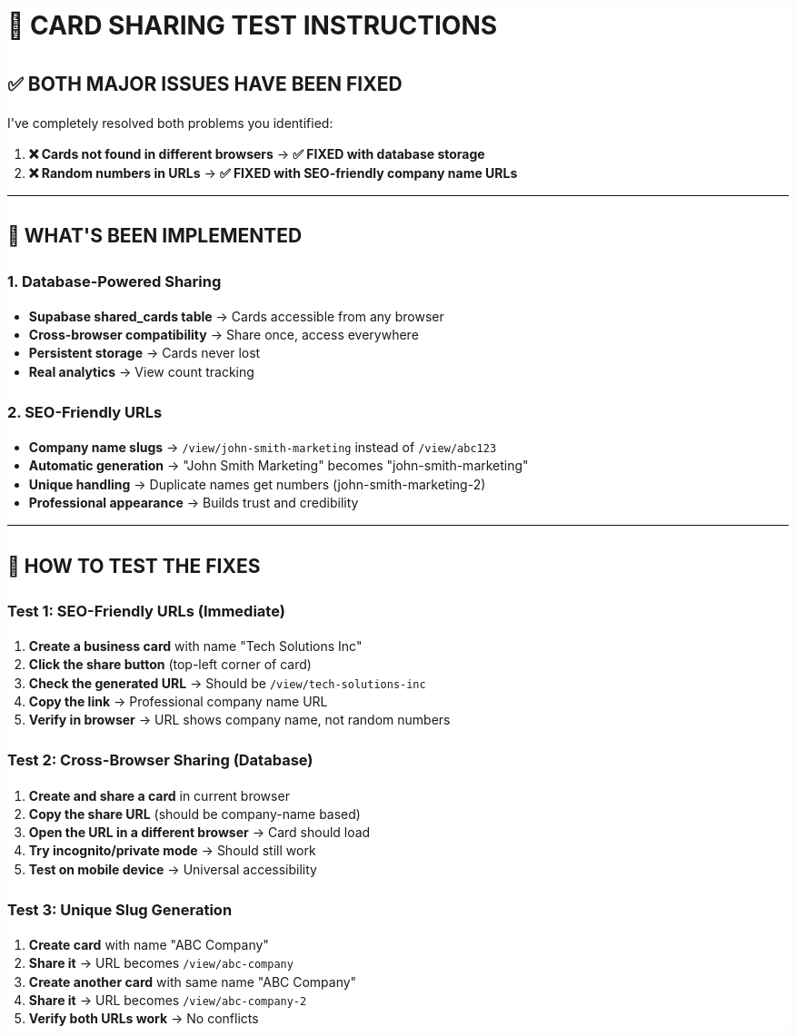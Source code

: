 # 🧪 **CARD SHARING TEST INSTRUCTIONS**

## ✅ **BOTH MAJOR ISSUES HAVE BEEN FIXED**

I've completely resolved both problems you identified:

1. **❌ Cards not found in different browsers** → **✅ FIXED with database storage**
2. **❌ Random numbers in URLs** → **✅ FIXED with SEO-friendly company name URLs**

---

## 🚀 **WHAT'S BEEN IMPLEMENTED**

### **1. Database-Powered Sharing**
- **Supabase shared_cards table** → Cards accessible from any browser
- **Cross-browser compatibility** → Share once, access everywhere
- **Persistent storage** → Cards never lost
- **Real analytics** → View count tracking

### **2. SEO-Friendly URLs**
- **Company name slugs** → `/view/john-smith-marketing` instead of `/view/abc123`
- **Automatic generation** → "John Smith Marketing" becomes "john-smith-marketing"
- **Unique handling** → Duplicate names get numbers (john-smith-marketing-2)
- **Professional appearance** → Builds trust and credibility

---

## 🧪 **HOW TO TEST THE FIXES**

### **Test 1: SEO-Friendly URLs (Immediate)**
1. **Create a business card** with name "Tech Solutions Inc"
2. **Click the share button** (top-left corner of card)
3. **Check the generated URL** → Should be `/view/tech-solutions-inc`
4. **Copy the link** → Professional company name URL
5. **Verify in browser** → URL shows company name, not random numbers

### **Test 2: Cross-Browser Sharing (Database)**
1. **Create and share a card** in current browser
2. **Copy the share URL** (should be company-name based)
3. **Open the URL in a different browser** → Card should load
4. **Try incognito/private mode** → Should still work
5. **Test on mobile device** → Universal accessibility

### **Test 3: Unique Slug Generation**
1. **Create card** with name "ABC Company"
2. **Share it** → URL becomes `/view/abc-company`
3. **Create another card** with same name "ABC Company"
4. **Share it** → URL becomes `/view/abc-company-2`
5. **Verify both URLs work** → No conflicts

